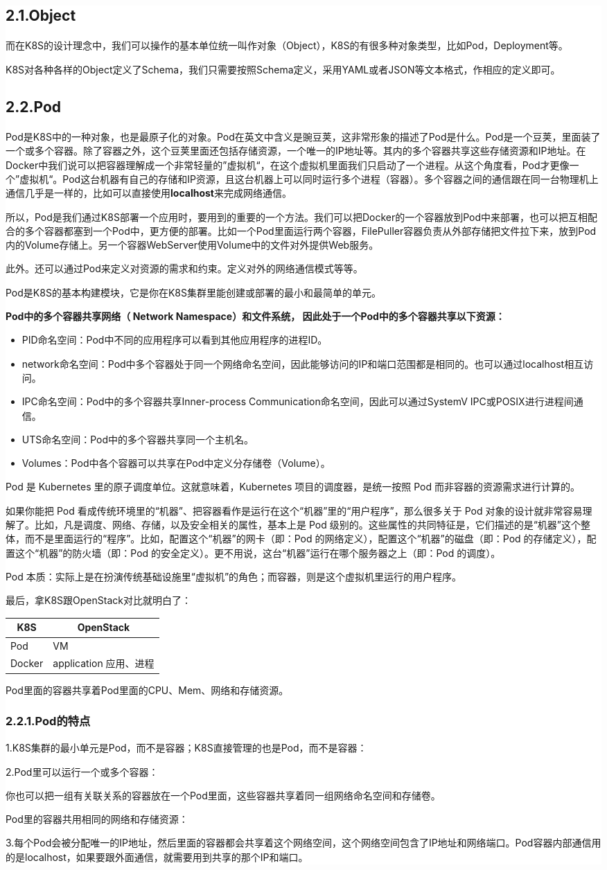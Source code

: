 ## 2.1.Object

而在K8S的设计理念中，我们可以操作的基本单位统一叫作对象（Object），K8S的有很多种对象类型，比如Pod，Deployment等。

K8S对各种各样的Object定义了Schema，我们只需要按照Schema定义，采用YAML或者JSON等文本格式，作相应的定义即可。

## 2.2.Pod

Pod是K8S中的一种对象，也是最原子化的对象。Pod在英文中含义是豌豆荚，这非常形象的描述了Pod是什么。Pod是一个豆荚，里面装了一个或多个容器。除了容器之外，这个豆荚里面还包括存储资源，一个唯一的IP地址等。其内的多个容器共享这些存储资源和IP地址。在Docker中我们说可以把容器理解成一个非常轻量的”虚拟机“，在这个虚拟机里面我们只启动了一个进程。从这个角度看，Pod才更像一个”虚拟机“。Pod这台机器有自己的存储和IP资源，且这台机器上可以同时运行多个进程（容器）。多个容器之间的通信跟在同一台物理机上通信几乎是一样的，比如可以直接使用**localhost**来完成网络通信。

所以，Pod是我们通过K8S部署一个应用时，要用到的重要的一个方法。我们可以把Docker的一个容器放到Pod中来部署，也可以把互相配合的多个容器都塞到一个Pod中，更方便的部署。比如一个Pod里面运行两个容器，FilePuller容器负责从外部存储把文件拉下来，放到Pod内的Volume存储上。另一个容器WebServer使用Volume中的文件对外提供Web服务。

此外。还可以通过Pod来定义对资源的需求和约束。定义对外的网络通信模式等等。

Pod是K8S的基本构建模块，它是你在K8S集群里能创建或部署的最小和最简单的单元。

**Pod中的多个容器共享网络（ Network Namespace）和文件系统， 因此处于一个Pod中的多个容器共享以下资源：**

- PID命名空间：Pod中不同的应用程序可以看到其他应用程序的进程ID。

- network命名空间：Pod中多个容器处于同一个网络命名空间，因此能够访问的IP和端口范围都是相同的。也可以通过localhost相互访问。
- IPC命名空间：Pod中的多个容器共享Inner-process Communication命名空间，因此可以通过SystemV IPC或POSIX进行进程间通信。
- UTS命名空间：Pod中的多个容器共享同一个主机名。
- Volumes：Pod中各个容器可以共享在Pod中定义分存储卷（Volume）。

Pod 是 Kubernetes 里的原子调度单位。这就意味着，Kubernetes 项目的调度器，是统一按照 Pod 而非容器的资源需求进行计算的。

如果你能把 Pod 看成传统环境里的“机器”、把容器看作是运行在这个“机器”里的“用户程序”，那么很多关于 Pod 对象的设计就非常容易理解了。比如，凡是调度、网络、存储，以及安全相关的属性，基本上是 Pod 级别的。这些属性的共同特征是，它们描述的是“机器”这个整体，而不是里面运行的“程序”。比如，配置这个“机器”的网卡（即：Pod 的网络定义），配置这个“机器”的磁盘（即：Pod 的存储定义），配置这个“机器”的防火墙（即：Pod 的安全定义）。更不用说，这台“机器”运行在哪个服务器之上（即：Pod 的调度）。

Pod 本质：实际上是在扮演传统基础设施里“虚拟机”的角色；而容器，则是这个虚拟机里运行的用户程序。

最后，拿K8S跟OpenStack对比就明白了：

| K8S    | OpenStack              |
| ------ | ---------------------- |
| Pod    | VM                     |
| Docker | application 应用、进程 |

Pod里面的容器共享着Pod里面的CPU、Mem、网络和存储资源。

### 2.2.1.Pod的特点

1.K8S集群的最小单元是Pod，而不是容器；K8S直接管理的也是Pod，而不是容器：

2.Pod里可以运行一个或多个容器：

你也可以把一组有关联关系的容器放在一个Pod里面，这些容器共享着同一组网络命名空间和存储卷。

Pod里的容器共用相同的网络和存储资源：

3.每个Pod会被分配唯一的IP地址，然后里面的容器都会共享着这个网络空间，这个网络空间包含了IP地址和网络端口。Pod容器内部通信用的是localhost，如果要跟外面通信，就需要用到共享的那个IP和端口。

